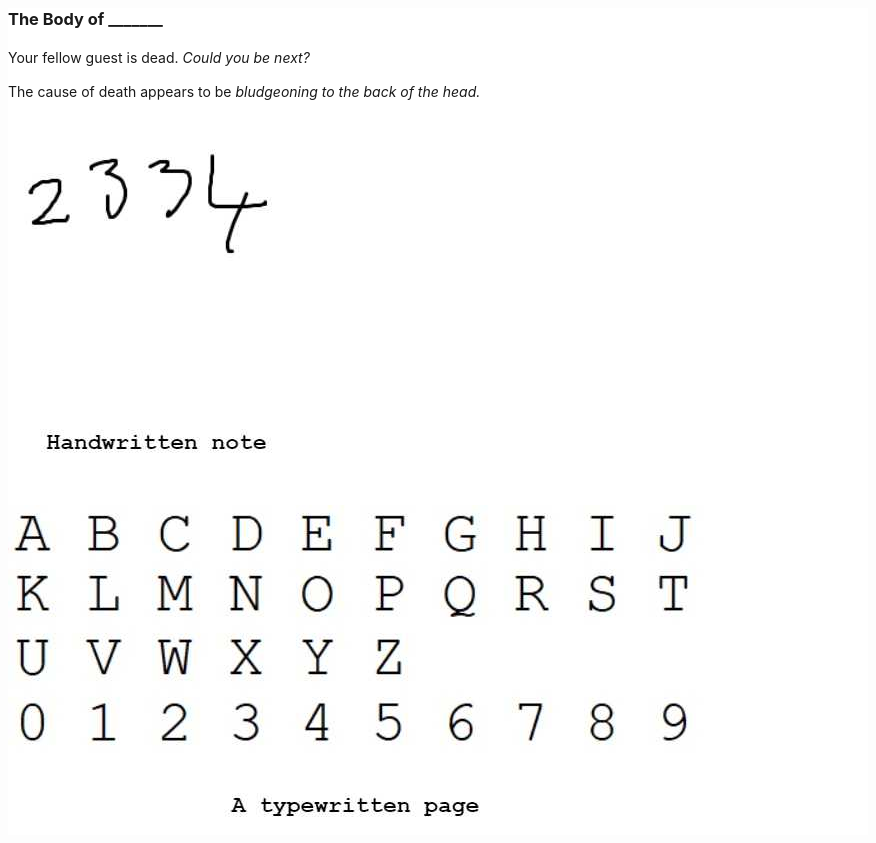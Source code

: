 ### The Body of _______

Your fellow guest is dead. <i>Could you be next?</i>

The cause of death appears to be <i>bludgeoning to the back of the head.</i>

</div>


<div class="clue">

<img src="./images/2334.jpg"></img>

</div>


<div class="clue">

<img src="./images/alnum.jpg"></img>

